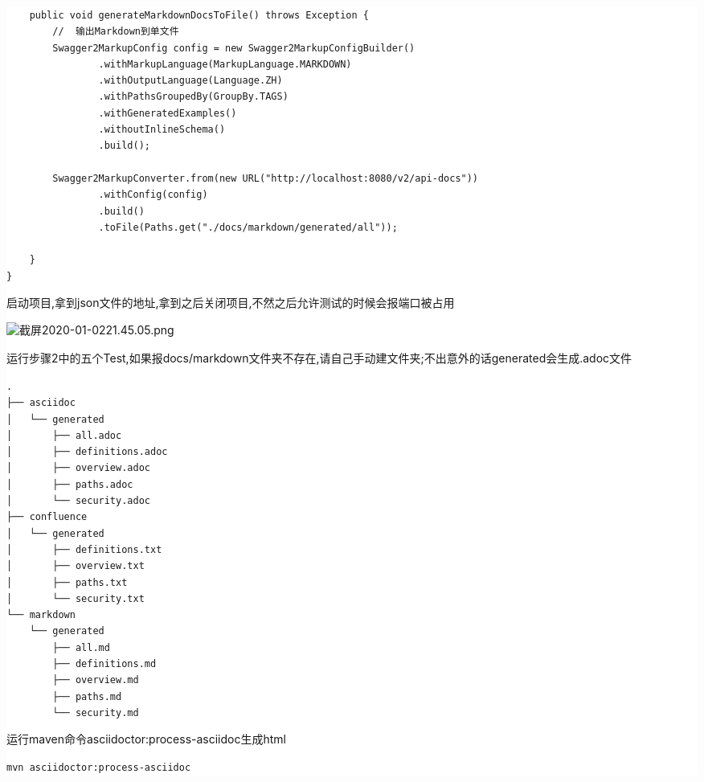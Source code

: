 ```
    public void generateMarkdownDocsToFile() throws Exception {
        //  输出Markdown到单文件
        Swagger2MarkupConfig config = new Swagger2MarkupConfigBuilder()
                .withMarkupLanguage(MarkupLanguage.MARKDOWN)
                .withOutputLanguage(Language.ZH)
                .withPathsGroupedBy(GroupBy.TAGS)
                .withGeneratedExamples()
                .withoutInlineSchema()
                .build();

        Swagger2MarkupConverter.from(new URL("http://localhost:8080/v2/api-docs"))
                .withConfig(config)
                .build()
                .toFile(Paths.get("./docs/markdown/generated/all"));

    }
}

```
启动项目,拿到json文件的地址,拿到之后关闭项目,不然之后允许测试的时候会报端口被占用

![截屏2020-01-0221.45.05.png](http://lcbupayun.test.upcdn.net/static/d852f42d538a2cfe4f1cf1f4c2745385.png)


运行步骤2中的五个Test,如果报docs/markdown文件夹不存在,请自己手动建文件夹;不出意外的话generated会生成.adoc文件
```
.
├── asciidoc
│   └── generated
│       ├── all.adoc
│       ├── definitions.adoc
│       ├── overview.adoc
│       ├── paths.adoc
│       └── security.adoc
├── confluence
│   └── generated
│       ├── definitions.txt
│       ├── overview.txt
│       ├── paths.txt
│       └── security.txt
└── markdown
    └── generated
        ├── all.md
        ├── definitions.md
        ├── overview.md
        ├── paths.md
        └── security.md

```
运行maven命令asciidoctor:process-asciidoc生成html

```
mvn asciidoctor:process-asciidoc

```
